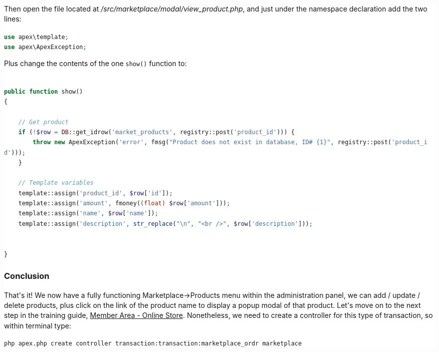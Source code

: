 Then open the file located at */src/marketplace/modal/view_product.php*, and just under the namespace declaration add the two lines:

~~~php
use apex\template;
use apex\ApexException;
~~~

Plus change the contents of the one `show()` function to:

~~~php

public function show()
{

    // Get product
    if (!$row = DB::get_idrow('market_products', registry::post('product_id'))) { 
        throw new ApexException('error', fmsg("Product does not exist in database, ID# {1}", registry::post('product_id')));
    }

    // Template variables
    template::assign('product_id', $row['id']);
    template::assign('amount', fmoney((float) $row['amount']));
    template::assign('name', $row['name']);
    template::assign('description', str_replace("\n", "<br />", $row['description']));


}

~~~



### Conclusion

That's it!  We now have a fully functioning Marketplace->Products menu within the administration panel, we can add / update / delete products, 
plus click on the link of the product name to display a popup modal of that product.  Let's move on to the next step in the training guide, [Member Area - Online Store](members_online_store.md).  Nonetheless, we need to create a controller for this type of transaction, so within terminal type:

`php apex.php create controller transaction:transaction:marketplace_ordr marketplace`



